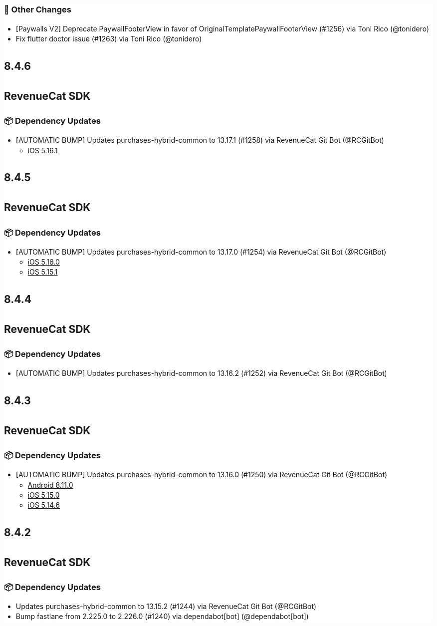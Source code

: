 ### 🔄 Other Changes
* [Paywalls V2] Deprecate PaywallFooterView in favor of OriginalTemplatePaywallFooterView (#1256) via Toni Rico (@tonidero)
* Fix flutter doctor issue (#1263) via Toni Rico (@tonidero)

## 8.4.6
## RevenueCat SDK
### 📦 Dependency Updates
* [AUTOMATIC BUMP] Updates purchases-hybrid-common to 13.17.1 (#1258) via RevenueCat Git Bot (@RCGitBot)
  * [iOS 5.16.1](https://github.com/RevenueCat/purchases-ios/releases/tag/5.16.1)

## 8.4.5
## RevenueCat SDK
### 📦 Dependency Updates
* [AUTOMATIC BUMP] Updates purchases-hybrid-common to 13.17.0 (#1254) via RevenueCat Git Bot (@RCGitBot)
  * [iOS 5.16.0](https://github.com/RevenueCat/purchases-ios/releases/tag/5.16.0)
  * [iOS 5.15.1](https://github.com/RevenueCat/purchases-ios/releases/tag/5.15.1)

## 8.4.4
## RevenueCat SDK
### 📦 Dependency Updates
* [AUTOMATIC BUMP] Updates purchases-hybrid-common to 13.16.2 (#1252) via RevenueCat Git Bot (@RCGitBot)

## 8.4.3
## RevenueCat SDK
### 📦 Dependency Updates
* [AUTOMATIC BUMP] Updates purchases-hybrid-common to 13.16.0 (#1250) via RevenueCat Git Bot (@RCGitBot)
  * [Android 8.11.0](https://github.com/RevenueCat/purchases-android/releases/tag/8.11.0)
  * [iOS 5.15.0](https://github.com/RevenueCat/purchases-ios/releases/tag/5.15.0)
  * [iOS 5.14.6](https://github.com/RevenueCat/purchases-ios/releases/tag/5.14.6)

## 8.4.2
## RevenueCat SDK
### 📦 Dependency Updates
* Updates purchases-hybrid-common to 13.15.2 (#1244) via RevenueCat Git Bot (@RCGitBot)
* Bump fastlane from 2.225.0 to 2.226.0 (#1240) via dependabot[bot] (@dependabot[bot])
